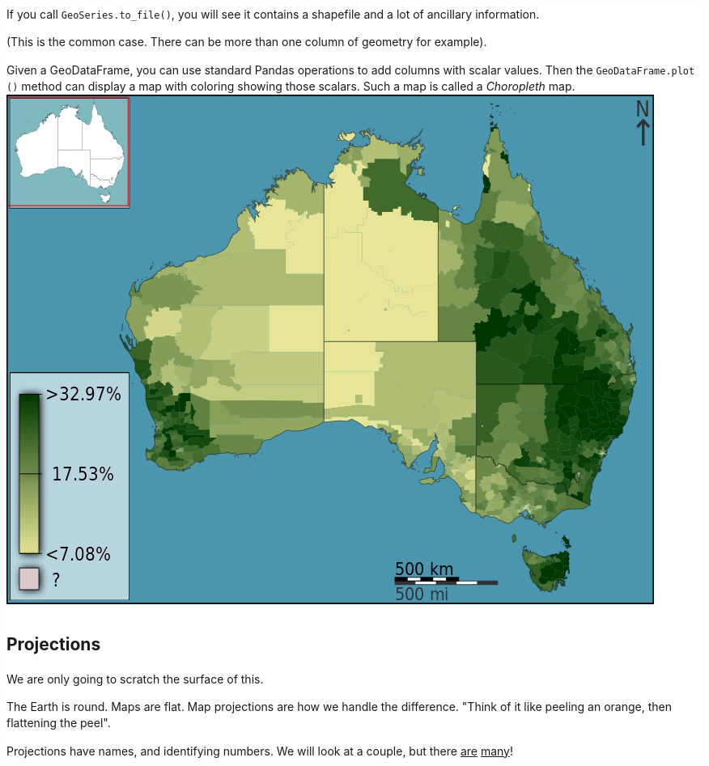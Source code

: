 If you call `GeoSeries.to_file()`, you will see it contains a shapefile and a lot of ancillary information.

(This is the common case.  There can be more than one column of geometry for example).


Given a GeoDataFrame, you can use standard Pandas operations to add columns with scalar values.
Then the `GeoDataFrame.plot()` method can display a map with coloring showing those scalars. Such
a map is called a *Choropleth* map.
<span class=image60>[![Wikipedia Choropleth example](images/800px-Australian_Census_2011_demographic_map_-_Australia_by_SLA_-_BCP_field_2715_Christianity_Anglican_Persons.svg.png)](https://commons.wikimedia.org/wiki/File:Australian_Census_2011_demographic_map_-_Australia_by_SLA_-_BCP_field_2715_Christianity_Anglican_Persons.svg)</span>



## Projections

We are only going to scratch the surface of this.

The Earth is round. Maps are flat.  Map projections are how we handle the difference. "Think of it like
peeling an orange, then flattening the peel".


Projections have names, and identifying numbers.  We will look at a couple, but there
[are](https://proj.org/operations/projections/index.html)
[many](https://scitools.org.uk/cartopy/docs/latest/reference/projections.html)!
